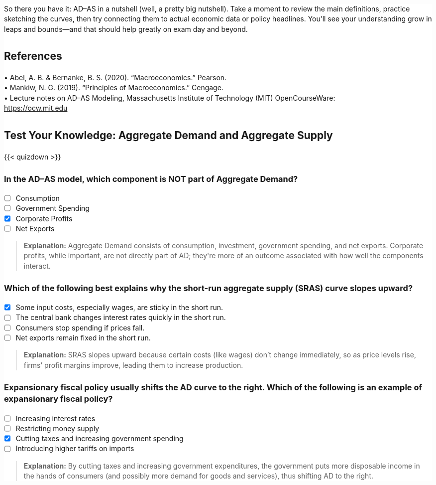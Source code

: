 So there you have it: AD–AS in a nutshell (well, a pretty big nutshell). Take a moment to review the main definitions, practice sketching the curves, then try connecting them to actual economic data or policy headlines. You’ll see your understanding grow in leaps and bounds—and that should help greatly on exam day and beyond.

## References

• Abel, A. B. & Bernanke, B. S. (2020). “Macroeconomics.” Pearson.  
• Mankiw, N. G. (2019). “Principles of Macroeconomics.” Cengage.  
• Lecture notes on AD–AS Modeling, Massachusetts Institute of Technology (MIT) OpenCourseWare:  
  https://ocw.mit.edu

## Test Your Knowledge: Aggregate Demand and Aggregate Supply

{{< quizdown >}}

### In the AD–AS model, which component is NOT part of Aggregate Demand?

- [ ] Consumption
- [ ] Government Spending
- [x] Corporate Profits
- [ ] Net Exports

> **Explanation:** Aggregate Demand consists of consumption, investment, government spending, and net exports. Corporate profits, while important, are not directly part of AD; they're more of an outcome associated with how well the components interact.

### Which of the following best explains why the short-run aggregate supply (SRAS) curve slopes upward?

- [x] Some input costs, especially wages, are sticky in the short run.
- [ ] The central bank changes interest rates quickly in the short run.
- [ ] Consumers stop spending if prices fall.
- [ ] Net exports remain fixed in the short run.

> **Explanation:** SRAS slopes upward because certain costs (like wages) don’t change immediately, so as price levels rise, firms’ profit margins improve, leading them to increase production.

### Expansionary fiscal policy usually shifts the AD curve to the right. Which of the following is an example of expansionary fiscal policy?

- [ ] Increasing interest rates
- [ ] Restricting money supply
- [x] Cutting taxes and increasing government spending
- [ ] Introducing higher tariffs on imports

> **Explanation:** By cutting taxes and increasing government expenditures, the government puts more disposable income in the hands of consumers (and possibly more demand for goods and services), thus shifting AD to the right.
